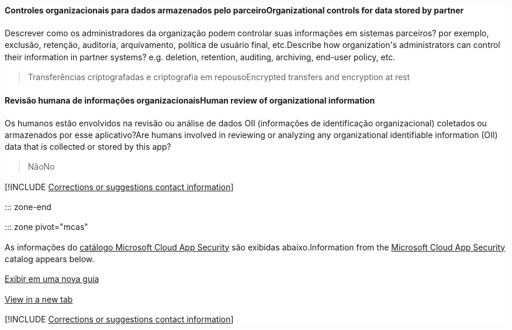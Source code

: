 #### <a name="organizational-controls-for-data-stored-by-partner"></a><span data-ttu-id="bf20b-142">Controles organizacionais para dados armazenados pelo parceiro</span><span class="sxs-lookup"><span data-stu-id="bf20b-142">Organizational controls for data stored by partner</span></span>

<span data-ttu-id="bf20b-143">Descrever como os administradores da organização podem controlar suas informações em sistemas parceiros? por exemplo, exclusão, retenção, auditoria, arquivamento, política de usuário final, etc.</span><span class="sxs-lookup"><span data-stu-id="bf20b-143">Describe how organization's administrators can control their information in partner systems? e.g. deletion, retention, auditing, archiving, end-user policy, etc.</span></span>

><span data-ttu-id="bf20b-144">Transferências criptografadas e criptografia em repouso</span><span class="sxs-lookup"><span data-stu-id="bf20b-144">Encrypted transfers and encryption at rest</span></span>

#### <a name="human-review-of-organizational-information"></a><span data-ttu-id="bf20b-145">Revisão humana de informações organizacionais</span><span class="sxs-lookup"><span data-stu-id="bf20b-145">Human review of organizational information</span></span>

<span data-ttu-id="bf20b-146">Os humanos estão envolvidos na revisão ou análise de dados OII (informações de identificação organizacional) coletados ou armazenados por esse aplicativo?</span><span class="sxs-lookup"><span data-stu-id="bf20b-146">Are humans involved in reviewing or analyzing any organizational identifiable information (OII) data that is collected or stored by this app?</span></span>

><span data-ttu-id="bf20b-147">Não</span><span class="sxs-lookup"><span data-stu-id="bf20b-147">No</span></span>

[!INCLUDE [Corrections or suggestions contact information](../includes/corrections-or-suggestions.md)]

::: zone-end

::: zone pivot="mcas"

<span data-ttu-id="bf20b-148">As informações do [catálogo Microsoft Cloud App Security](https://www.microsoft.com/enterprise-mobility-security/cloud-app-security) são exibidas abaixo.</span><span class="sxs-lookup"><span data-stu-id="bf20b-148">Information from the [Microsoft Cloud App Security](https://www.microsoft.com/enterprise-mobility-security/cloud-app-security) catalog appears below.</span></span>

<iframe height='1020' title='<span data-ttu-id="bf20b-149">Microsoft Cloud App Security Informações</span><span class="sxs-lookup"><span data-stu-id="bf20b-149">Microsoft Cloud App Security Information</span></span>' src='https://appmcasinfoprod.azurewebsites.net/#/dashboard/28352' frameborder='no' style='width: 100%;'></iframe><span data-ttu-id="bf20b-150">

<a href="https://appmcasinfoprod.azurewebsites.net/#/dashboard/28352" target="_blank">Exibir em uma nova guia</a></span><span class="sxs-lookup"><span data-stu-id="bf20b-150">

<a href="https://appmcasinfoprod.azurewebsites.net/#/dashboard/28352" target="_blank">View in a new tab</a></span></span>

[!INCLUDE [Corrections or suggestions contact information](../includes/corrections-or-suggestions.md)]
